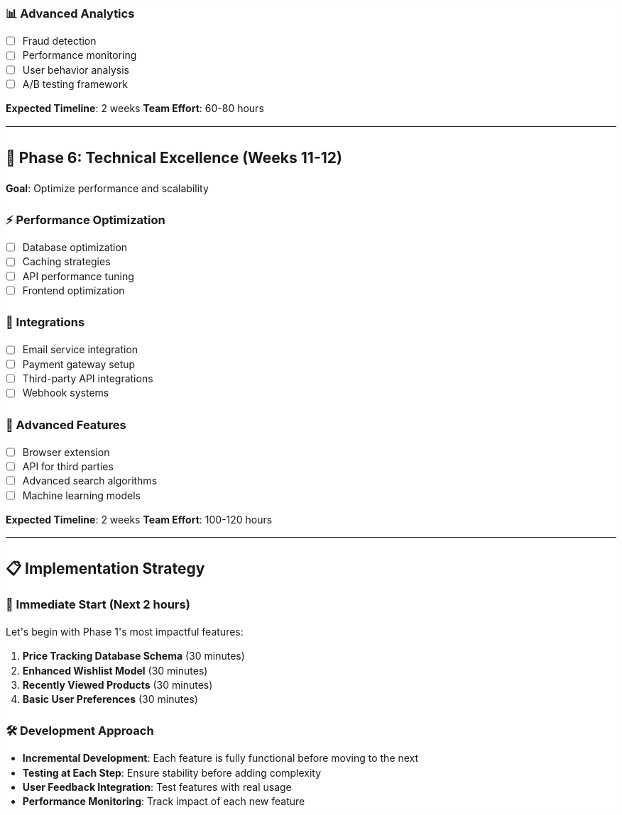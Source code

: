### 📊 Advanced Analytics
- [ ] Fraud detection
- [ ] Performance monitoring
- [ ] User behavior analysis
- [ ] A/B testing framework

**Expected Timeline**: 2 weeks
**Team Effort**: 60-80 hours

---

## 🔧 Phase 6: Technical Excellence (Weeks 11-12)
**Goal**: Optimize performance and scalability

### ⚡ Performance Optimization
- [ ] Database optimization
- [ ] Caching strategies
- [ ] API performance tuning
- [ ] Frontend optimization

### 🔗 Integrations
- [ ] Email service integration
- [ ] Payment gateway setup
- [ ] Third-party API integrations
- [ ] Webhook systems

### 📱 Advanced Features
- [ ] Browser extension
- [ ] API for third parties
- [ ] Advanced search algorithms
- [ ] Machine learning models

**Expected Timeline**: 2 weeks
**Team Effort**: 100-120 hours

---

## 📋 Implementation Strategy

### 🎯 Immediate Start (Next 2 hours)
Let's begin with Phase 1's most impactful features:

1. **Price Tracking Database Schema** (30 minutes)
2. **Enhanced Wishlist Model** (30 minutes)
3. **Recently Viewed Products** (30 minutes)
4. **Basic User Preferences** (30 minutes)

### 🛠️ Development Approach
- **Incremental Development**: Each feature is fully functional before moving to the next
- **Testing at Each Step**: Ensure stability before adding complexity
- **User Feedback Integration**: Test features with real usage
- **Performance Monitoring**: Track impact of each new feature
